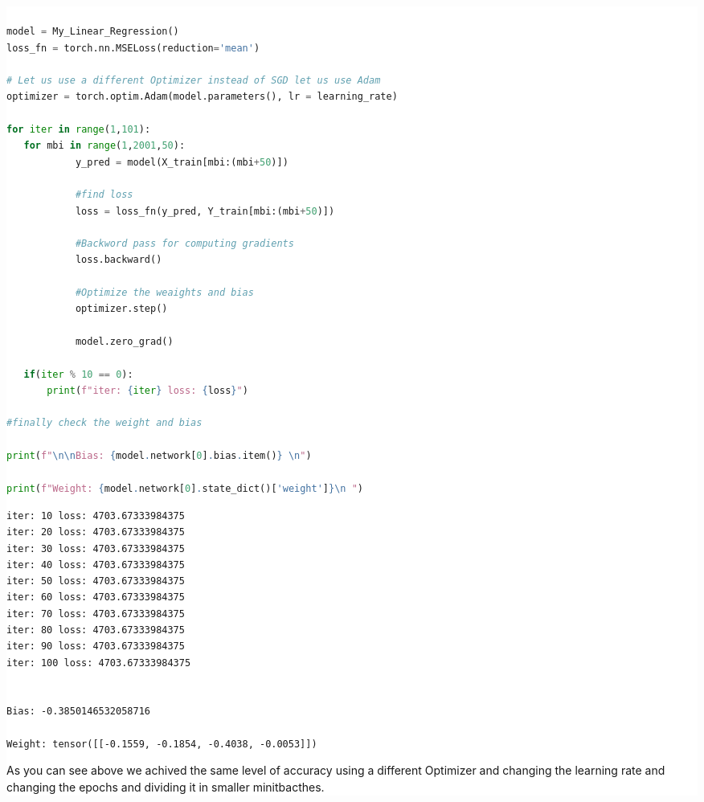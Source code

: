 ```python

model = My_Linear_Regression()
loss_fn = torch.nn.MSELoss(reduction='mean')

# Let us use a different Optimizer instead of SGD let us use Adam
optimizer = torch.optim.Adam(model.parameters(), lr = learning_rate)

for iter in range(1,101):
   for mbi in range(1,2001,50):
            y_pred = model(X_train[mbi:(mbi+50)])

            #find loss
            loss = loss_fn(y_pred, Y_train[mbi:(mbi+50)])

            #Backword pass for computing gradients
            loss.backward()

            #Optimize the weaights and bias
            optimizer.step()

            model.zero_grad()

   if(iter % 10 == 0):
       print(f"iter: {iter} loss: {loss}")

#finally check the weight and bias

print(f"\n\nBias: {model.network[0].bias.item()} \n")

print(f"Weight: {model.network[0].state_dict()['weight']}\n ")


```

    iter: 10 loss: 4703.67333984375
    iter: 20 loss: 4703.67333984375
    iter: 30 loss: 4703.67333984375
    iter: 40 loss: 4703.67333984375
    iter: 50 loss: 4703.67333984375
    iter: 60 loss: 4703.67333984375
    iter: 70 loss: 4703.67333984375
    iter: 80 loss: 4703.67333984375
    iter: 90 loss: 4703.67333984375
    iter: 100 loss: 4703.67333984375
    
    
    Bias: -0.3850146532058716 
    
    Weight: tensor([[-0.1559, -0.1854, -0.4038, -0.0053]])
     
    

As you can see above we achived the same level of accuracy using a different Optimizer and changing the learning rate and changing the epochs and dividing it in smaller minitbacthes.
